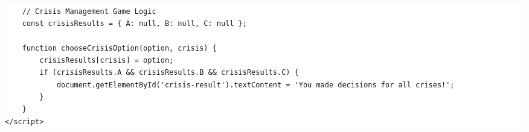         // Crisis Management Game Logic
        const crisisResults = { A: null, B: null, C: null };

        function chooseCrisisOption(option, crisis) {
            crisisResults[crisis] = option;
            if (crisisResults.A && crisisResults.B && crisisResults.C) {
                document.getElementById('crisis-result').textContent = 'You made decisions for all crises!';
            }
        }
    </script>
</body>
</html>
